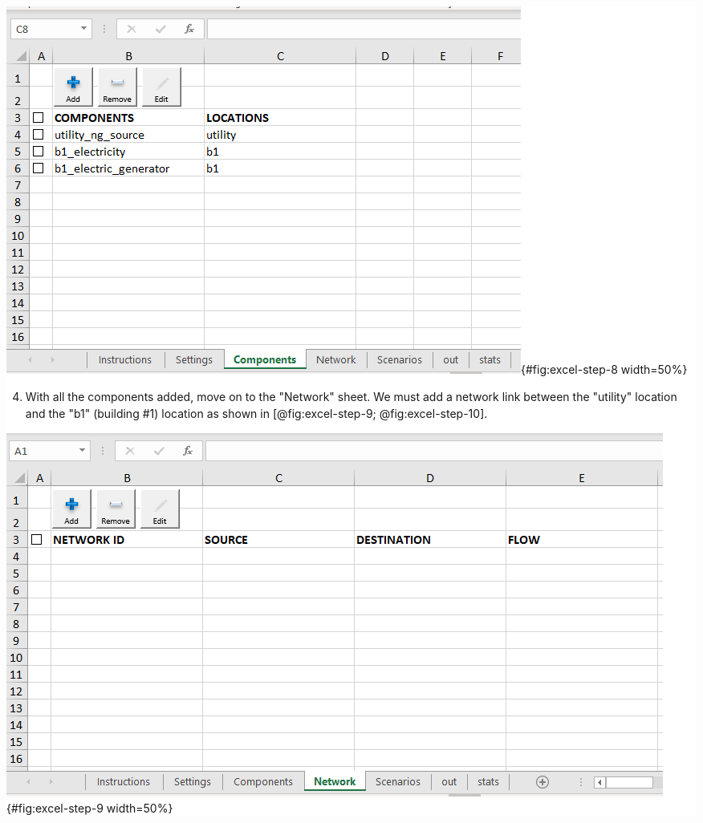 ![All Components Added](images/screenshots/8.png){#fig:excel-step-8 width=50%}

4. With all the components added, move on to the "Network" sheet.
   We must add a network link between the "utility" location and the "b1" (building #1) location as shown in [@fig:excel-step-9; @fig:excel-step-10].

![The Network Tab](images/screenshots/9.png){#fig:excel-step-9 width=50%}


[^1]: ERIN stands for Energy Resilience of Interacting Networks
[^2]: *Modelkit/Params* is a separate open-source project [available](https://bigladdersoftware.com/projects/modelkit/) from Big Ladder Software.
[^3]: TOML is described in detail here: https://toml.io/en/
[^bare-keys]: see https://toml.io/en/v1.0.0-rc.1#keys